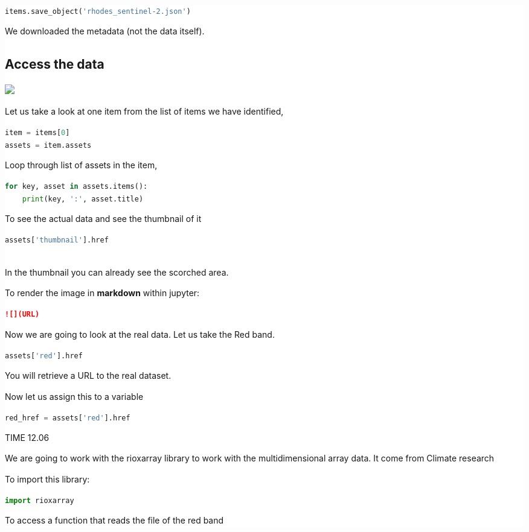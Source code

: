 ``` python
items.save_object('rhodes_sentinel-2.json')
```

We downloaded the metadata (not the data itself).

## Access the data

![](https://codimd.carpentries.org/uploads/upload_254ecfb6f9db3235bb1b4db9701aa0d1.png)

Let us take a look at one item from the list of items we have identified,        
``` python
item = items[0]
assets = item.assets
```

Loop through list of assets in the item,
```python
for key, asset in assets.items():
    print(key, ':', asset.title)
```
        
To see the actual data and see the thumbnail of it        
```python        
assets['thumbnail'].href
    
```
In the thumbnail you can already see the scorched area.
        
To render the image in **markdown** within jupyter:

```markdown
![](URL)
```
        
Now we are going to look at the real data. Let us take the Red band.
        
``` python
assets['red'].href
```
You will retrieve a URL to the real dataset. 

Now let us assign this to a variable
        
``` python
red_href = assets['red'].href
```

TIME 12.06
        
We are going to work with the rioxarray library to work with the multidimensional array data. It come from Climate research
        

To import this library:
``` python
import rioxarray
```
To access a function that reads the file of the red band

